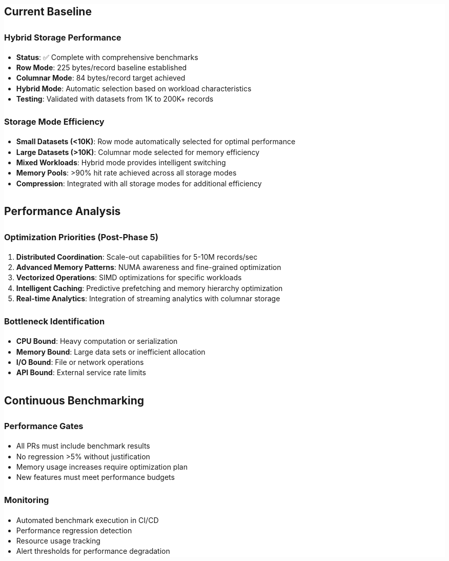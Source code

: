 ```bash
```

## Current Baseline

### Hybrid Storage Performance
- **Status**: ✅ Complete with comprehensive benchmarks
- **Row Mode**: 225 bytes/record baseline established
- **Columnar Mode**: 84 bytes/record target achieved
- **Hybrid Mode**: Automatic selection based on workload characteristics
- **Testing**: Validated with datasets from 1K to 200K+ records

### Storage Mode Efficiency
- **Small Datasets (<10K)**: Row mode automatically selected for optimal performance
- **Large Datasets (>10K)**: Columnar mode selected for memory efficiency
- **Mixed Workloads**: Hybrid mode provides intelligent switching
- **Memory Pools**: >90% hit rate achieved across all storage modes
- **Compression**: Integrated with all storage modes for additional efficiency

## Performance Analysis

### Optimization Priorities (Post-Phase 5)
1. **Distributed Coordination**: Scale-out capabilities for 5-10M records/sec
2. **Advanced Memory Patterns**: NUMA awareness and fine-grained optimization
3. **Vectorized Operations**: SIMD optimizations for specific workloads
4. **Intelligent Caching**: Predictive prefetching and memory hierarchy optimization
5. **Real-time Analytics**: Integration of streaming analytics with columnar storage

### Bottleneck Identification
- **CPU Bound**: Heavy computation or serialization
- **Memory Bound**: Large data sets or inefficient allocation
- **I/O Bound**: File or network operations
- **API Bound**: External service rate limits

## Continuous Benchmarking

### Performance Gates
- All PRs must include benchmark results
- No regression >5% without justification
- Memory usage increases require optimization plan
- New features must meet performance budgets

### Monitoring
- Automated benchmark execution in CI/CD
- Performance regression detection
- Resource usage tracking
- Alert thresholds for performance degradation
